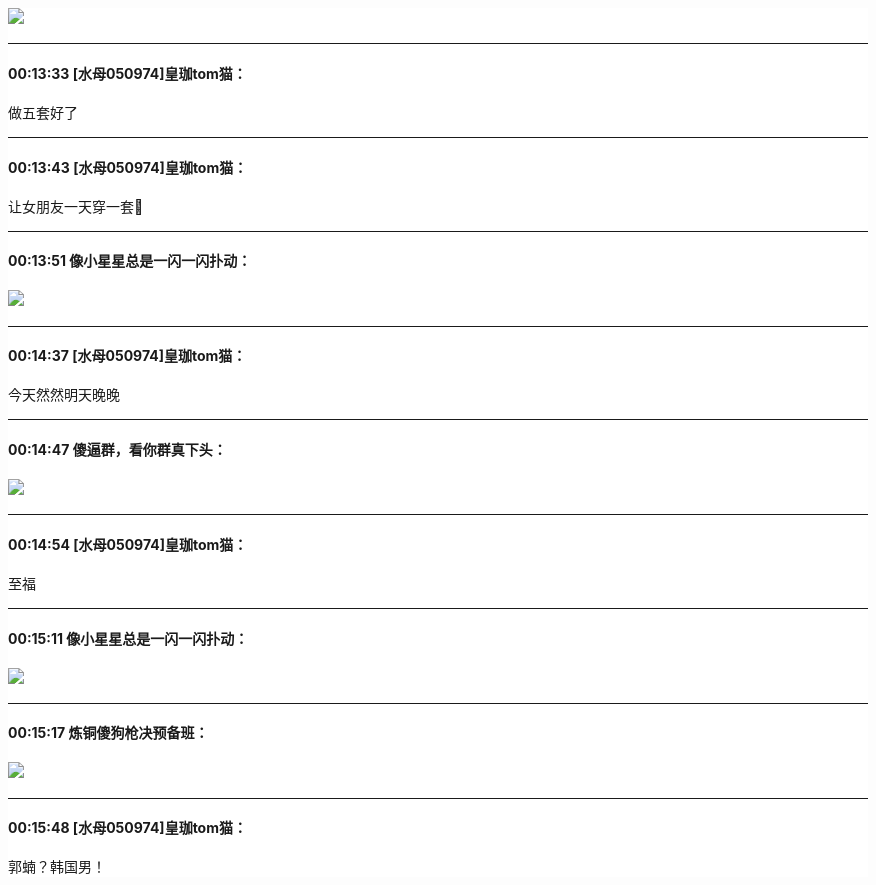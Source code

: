 ![](http://gchat.qpic.cn/gchatpic_new/963274297/614391357-2852159568-B32361B70DBD570133A90D5F662BB2E9/0?term=2")

*****

#### 00:13:33  [水母050974]皇珈tom猫：

做五套好了

*****

#### 00:13:43  [水母050974]皇珈tom猫：

让女朋友一天穿一套🤤

*****

#### 00:13:51  像小星星总是一闪一闪扑动：

![](http://gchat.qpic.cn/gchatpic_new/1759772708/614391357-3139906023-EBD72365443C13D1498C5DF5B1AF4C0A/0?term=2")

*****

#### 00:14:37  [水母050974]皇珈tom猫：

今天然然明天晚晚

*****

#### 00:14:47  傻逼群，看你群真下头：

![](http://gchat.qpic.cn/gchatpic_new/2994013508/614391357-2727958920-5624548843F3A37E0066FB8A0C281F43/0?term=2")

*****

#### 00:14:54  [水母050974]皇珈tom猫：

至福

*****

#### 00:15:11  像小星星总是一闪一闪扑动：

![](http://gchat.qpic.cn/gchatpic_new/1759772708/614391357-2922972510-2535438ED9E0C2453EE2F08AAF376ED3/0?term=2")

*****

#### 00:15:17  炼铜傻狗枪决预备班：

![](http://gchat.qpic.cn/gchatpic_new/963274297/614391357-2325662642-4C2A40737462C398E768E31038F2A0FC/0?term=2")

*****

#### 00:15:48  [水母050974]皇珈tom猫：

郭蝻？韩国男！
